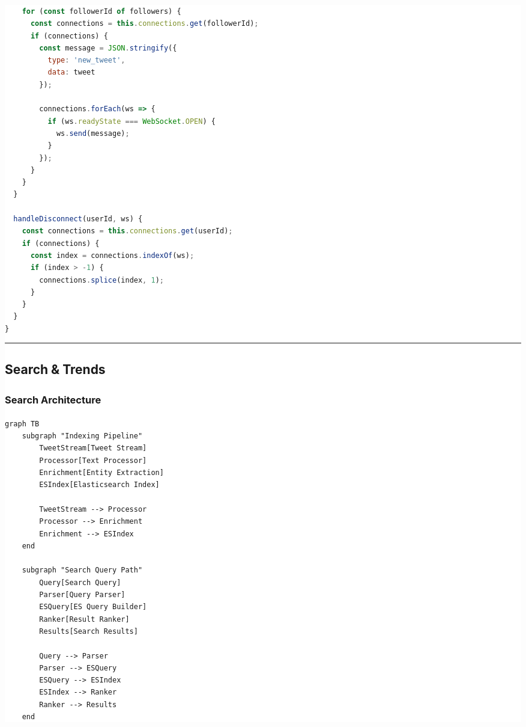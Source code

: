 ```javascript
    for (const followerId of followers) {
      const connections = this.connections.get(followerId);
      if (connections) {
        const message = JSON.stringify({
          type: 'new_tweet',
          data: tweet
        });
        
        connections.forEach(ws => {
          if (ws.readyState === WebSocket.OPEN) {
            ws.send(message);
          }
        });
      }
    }
  }

  handleDisconnect(userId, ws) {
    const connections = this.connections.get(userId);
    if (connections) {
      const index = connections.indexOf(ws);
      if (index > -1) {
        connections.splice(index, 1);
      }
    }
  }
}
```

---

## Search & Trends

### Search Architecture

```mermaid
graph TB
    subgraph "Indexing Pipeline"
        TweetStream[Tweet Stream]
        Processor[Text Processor]
        Enrichment[Entity Extraction]
        ESIndex[Elasticsearch Index]
        
        TweetStream --> Processor
        Processor --> Enrichment
        Enrichment --> ESIndex
    end

    subgraph "Search Query Path"
        Query[Search Query]
        Parser[Query Parser]
        ESQuery[ES Query Builder]
        Ranker[Result Ranker]
        Results[Search Results]
        
        Query --> Parser
        Parser --> ESQuery
        ESQuery --> ESIndex
        ESIndex --> Ranker
        Ranker --> Results
    end
```
